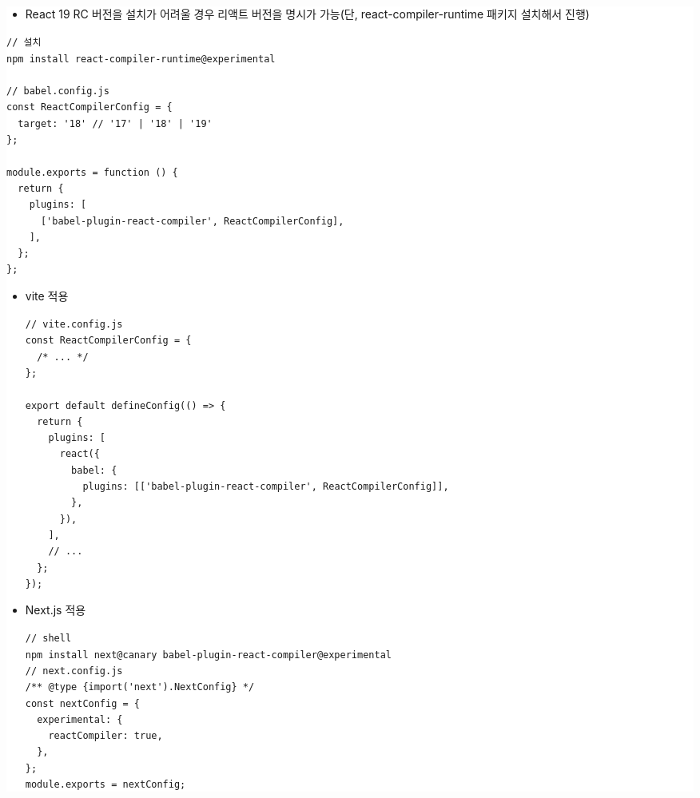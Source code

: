   ```tsx
  ```

  - React 19 RC 버전을 설치가 어려울 경우 리액트 버전을 명시가 가능(단, react-compiler-runtime 패키지 설치해서 진행)

  ```tsx
  // 설치
  npm install react-compiler-runtime@experimental

  // babel.config.js
  const ReactCompilerConfig = {
    target: '18' // '17' | '18' | '19'
  };

  module.exports = function () {
    return {
      plugins: [
        ['babel-plugin-react-compiler', ReactCompilerConfig],
      ],
    };
  };
  ```

- vite 적용

  ```tsx
  // vite.config.js
  const ReactCompilerConfig = {
    /* ... */
  };

  export default defineConfig(() => {
    return {
      plugins: [
        react({
          babel: {
            plugins: [['babel-plugin-react-compiler', ReactCompilerConfig]],
          },
        }),
      ],
      // ...
    };
  });
  ```

- Next.js 적용
  ```tsx
  // shell
  npm install next@canary babel-plugin-react-compiler@experimental
  // next.config.js
  /** @type {import('next').NextConfig} */
  const nextConfig = {
    experimental: {
      reactCompiler: true,
    },
  };
  module.exports = nextConfig;
  ```
